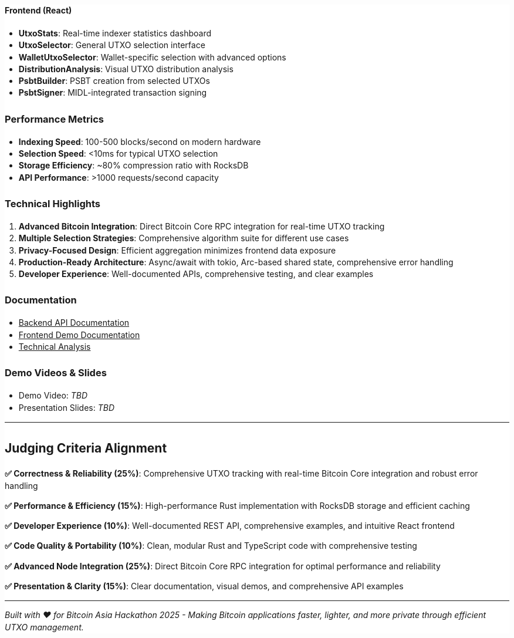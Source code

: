 #### Frontend (React)
- **UtxoStats**: Real-time indexer statistics dashboard
- **UtxoSelector**: General UTXO selection interface
- **WalletUtxoSelector**: Wallet-specific selection with advanced options
- **DistributionAnalysis**: Visual UTXO distribution analysis
- **PsbtBuilder**: PSBT creation from selected UTXOs
- **PsbtSigner**: MIDL-integrated transaction signing

### Performance Metrics
- **Indexing Speed**: 100-500 blocks/second on modern hardware
- **Selection Speed**: <10ms for typical UTXO selection
- **Storage Efficiency**: ~80% compression ratio with RocksDB
- **API Performance**: >1000 requests/second capacity

### Technical Highlights

1. **Advanced Bitcoin Integration**: Direct Bitcoin Core RPC integration for real-time UTXO tracking
2. **Multiple Selection Strategies**: Comprehensive algorithm suite for different use cases
3. **Privacy-Focused Design**: Efficient aggregation minimizes frontend data exposure  
4. **Production-Ready Architecture**: Async/await with tokio, Arc-based shared state, comprehensive error handling
5. **Developer Experience**: Well-documented APIs, comprehensive testing, and clear examples

### Documentation
- [Backend API Documentation](./utxo-indexer-selector/README.md)
- [Frontend Demo Documentation](./utxo-psbt-demo/README.md)
- [Technical Analysis](./utxo-indexer-selector/TECHNICAL_ANALYSIS.md)

### Demo Videos & Slides
- Demo Video: _TBD_
- Presentation Slides: _TBD_

---

## Judging Criteria Alignment

**✅ Correctness & Reliability (25%)**: Comprehensive UTXO tracking with real-time Bitcoin Core integration and robust error handling

**✅ Performance & Efficiency (15%)**: High-performance Rust implementation with RocksDB storage and efficient caching

**✅ Developer Experience (10%)**: Well-documented REST API, comprehensive examples, and intuitive React frontend

**✅ Code Quality & Portability (10%)**: Clean, modular Rust and TypeScript code with comprehensive testing

**✅ Advanced Node Integration (25%)**: Direct Bitcoin Core RPC integration for optimal performance and reliability

**✅ Presentation & Clarity (15%)**: Clear documentation, visual demos, and comprehensive API examples

---

_Built with ❤️ for Bitcoin Asia Hackathon 2025 - Making Bitcoin applications faster, lighter, and more private through efficient UTXO management._